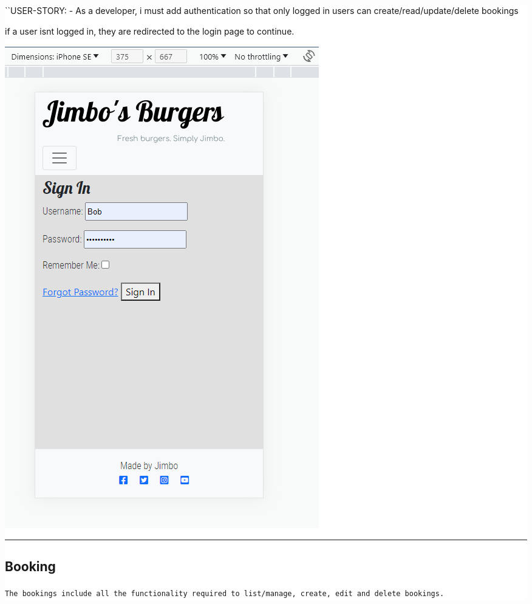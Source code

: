``USER-STORY: - As a developer, i must add authentication so that only logged in users can create/read/update/delete bookings

if a user isnt logged in, they are redirected to the login page to continue.

![](static/readme_images/screenshots/iphone-login.png)

 ---


## Booking
    The bookings include all the functionality required to list/manage, create, edit and delete bookings.
